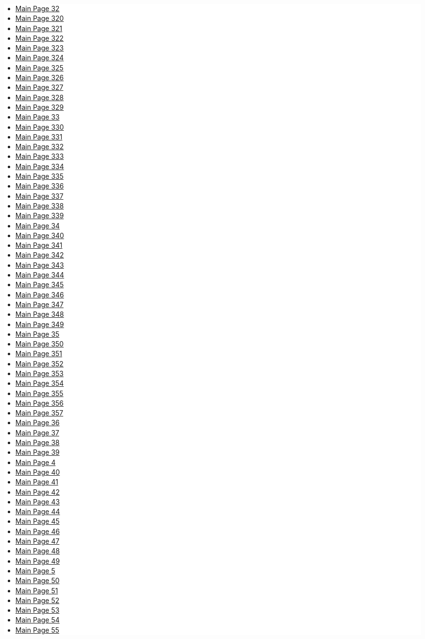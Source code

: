 -    [Main Page 32](/keeperrl_wiki/Main_Page_32 "wikilink")
-    [Main Page 320](/keeperrl_wiki/Main_Page_320 "wikilink")
-    [Main Page 321](/keeperrl_wiki/Main_Page_321 "wikilink")
-    [Main Page 322](/keeperrl_wiki/Main_Page_322 "wikilink")
-    [Main Page 323](/keeperrl_wiki/Main_Page_323 "wikilink")
-    [Main Page 324](/keeperrl_wiki/Main_Page_324 "wikilink")
-    [Main Page 325](/keeperrl_wiki/Main_Page_325 "wikilink")
-    [Main Page 326](/keeperrl_wiki/Main_Page_326 "wikilink")
-    [Main Page 327](/keeperrl_wiki/Main_Page_327 "wikilink")
-    [Main Page 328](/keeperrl_wiki/Main_Page_328 "wikilink")
-    [Main Page 329](/keeperrl_wiki/Main_Page_329 "wikilink")
-    [Main Page 33](/keeperrl_wiki/Main_Page_33 "wikilink")
-    [Main Page 330](/keeperrl_wiki/Main_Page_330 "wikilink")
-    [Main Page 331](/keeperrl_wiki/Main_Page_331 "wikilink")
-    [Main Page 332](/keeperrl_wiki/Main_Page_332 "wikilink")
-    [Main Page 333](/keeperrl_wiki/Main_Page_333 "wikilink")
-    [Main Page 334](/keeperrl_wiki/Main_Page_334 "wikilink")
-    [Main Page 335](/keeperrl_wiki/Main_Page_335 "wikilink")
-    [Main Page 336](/keeperrl_wiki/Main_Page_336 "wikilink")
-    [Main Page 337](/keeperrl_wiki/Main_Page_337 "wikilink")
-    [Main Page 338](/keeperrl_wiki/Main_Page_338 "wikilink")
-    [Main Page 339](/keeperrl_wiki/Main_Page_339 "wikilink")
-    [Main Page 34](/keeperrl_wiki/Main_Page_34 "wikilink")
-    [Main Page 340](/keeperrl_wiki/Main_Page_340 "wikilink")
-    [Main Page 341](/keeperrl_wiki/Main_Page_341 "wikilink")
-    [Main Page 342](/keeperrl_wiki/Main_Page_342 "wikilink")
-    [Main Page 343](/keeperrl_wiki/Main_Page_343 "wikilink")
-    [Main Page 344](/keeperrl_wiki/Main_Page_344 "wikilink")
-    [Main Page 345](/keeperrl_wiki/Main_Page_345 "wikilink")
-    [Main Page 346](/keeperrl_wiki/Main_Page_346 "wikilink")
-    [Main Page 347](/keeperrl_wiki/Main_Page_347 "wikilink")
-    [Main Page 348](/keeperrl_wiki/Main_Page_348 "wikilink")
-    [Main Page 349](/keeperrl_wiki/Main_Page_349 "wikilink")
-    [Main Page 35](/keeperrl_wiki/Main_Page_35 "wikilink")
-    [Main Page 350](/keeperrl_wiki/Main_Page_350 "wikilink")
-    [Main Page 351](/keeperrl_wiki/Main_Page_351 "wikilink")
-    [Main Page 352](/keeperrl_wiki/Main_Page_352 "wikilink")
-    [Main Page 353](/keeperrl_wiki/Main_Page_353 "wikilink")
-    [Main Page 354](/keeperrl_wiki/Main_Page_354 "wikilink")
-    [Main Page 355](/keeperrl_wiki/Main_Page_355 "wikilink")
-    [Main Page 356](/keeperrl_wiki/Main_Page_356 "wikilink")
-    [Main Page 357](/keeperrl_wiki/Main_Page_357 "wikilink")
-    [Main Page 36](/keeperrl_wiki/Main_Page_36 "wikilink")
-    [Main Page 37](/keeperrl_wiki/Main_Page_37 "wikilink")
-    [Main Page 38](/keeperrl_wiki/Main_Page_38 "wikilink")
-    [Main Page 39](/keeperrl_wiki/Main_Page_39 "wikilink")
-    [Main Page 4](/keeperrl_wiki/Main_Page_4 "wikilink")
-    [Main Page 40](/keeperrl_wiki/Main_Page_40 "wikilink")
-    [Main Page 41](/keeperrl_wiki/Main_Page_41 "wikilink")
-    [Main Page 42](/keeperrl_wiki/Main_Page_42 "wikilink")
-    [Main Page 43](/keeperrl_wiki/Main_Page_43 "wikilink")
-    [Main Page 44](/keeperrl_wiki/Main_Page_44 "wikilink")
-    [Main Page 45](/keeperrl_wiki/Main_Page_45 "wikilink")
-    [Main Page 46](/keeperrl_wiki/Main_Page_46 "wikilink")
-    [Main Page 47](/keeperrl_wiki/Main_Page_47 "wikilink")
-    [Main Page 48](/keeperrl_wiki/Main_Page_48 "wikilink")
-    [Main Page 49](/keeperrl_wiki/Main_Page_49 "wikilink")
-    [Main Page 5](/keeperrl_wiki/Main_Page_5 "wikilink")
-    [Main Page 50](/keeperrl_wiki/Main_Page_50 "wikilink")
-    [Main Page 51](/keeperrl_wiki/Main_Page_51 "wikilink")
-    [Main Page 52](/keeperrl_wiki/Main_Page_52 "wikilink")
-    [Main Page 53](/keeperrl_wiki/Main_Page_53 "wikilink")
-    [Main Page 54](/keeperrl_wiki/Main_Page_54 "wikilink")
-    [Main Page 55](/keeperrl_wiki/Main_Page_55 "wikilink")
